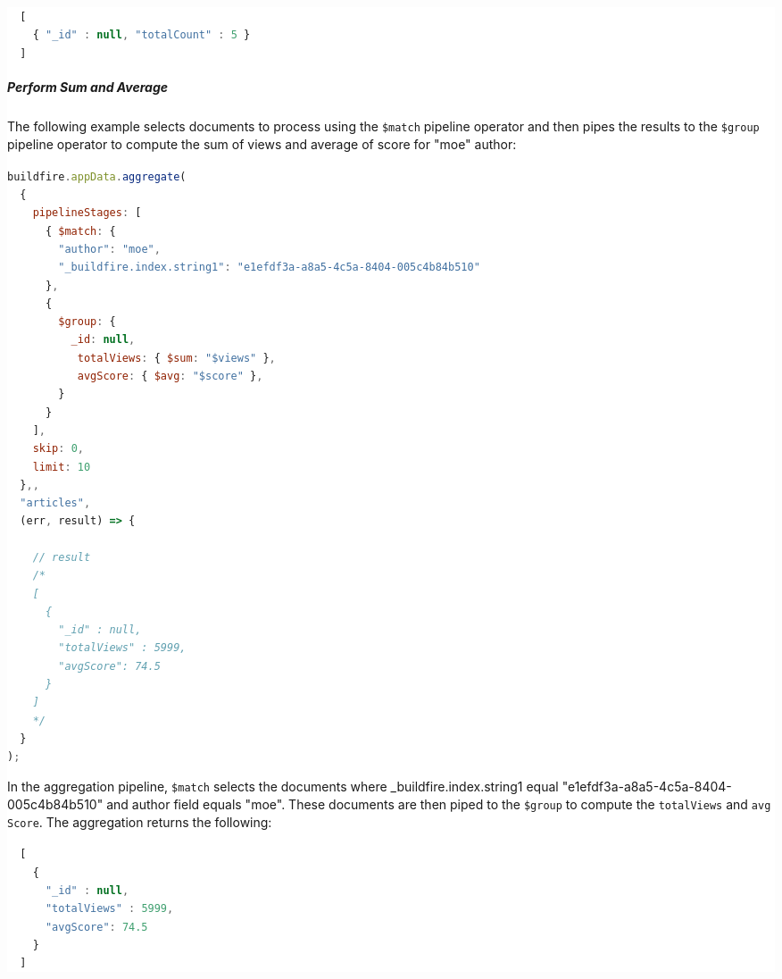 ```javascript
  [
    { "_id" : null, "totalCount" : 5 }
  ]
```

##### Perform Sum and Average
The following example selects documents to process using the `$match` pipeline operator and then pipes the results to the `$group` pipeline operator to compute the sum of views and average of score for "moe" author:

```javascript
buildfire.appData.aggregate(
  {
    pipelineStages: [
      { $match: { 
        "author": "moe",
        "_buildfire.index.string1": "e1efdf3a-a8a5-4c5a-8404-005c4b84b510"
      },
      { 
        $group: { 
          _id: null,
           totalViews: { $sum: "$views" },
           avgScore: { $avg: "$score" },
        }
      }
    ],
    skip: 0,
    limit: 10
  },,
  "articles",
  (err, result) => {

    // result
    /* 
    [
      { 
        "_id" : null, 
        "totalViews" : 5999,
        "avgScore": 74.5
      }
    ]
    */
  }
);
```

In the aggregation pipeline, `$match` selects the documents where _buildfire.index.string1 equal "e1efdf3a-a8a5-4c5a-8404-005c4b84b510" and author field equals "moe". These documents are then piped to the `$group` to compute the  `totalViews` and `avgScore`. 
The aggregation returns the following:
```javascript
  [
    { 
      "_id" : null, 
      "totalViews" : 5999,
      "avgScore": 74.5
    }
  ]
```

